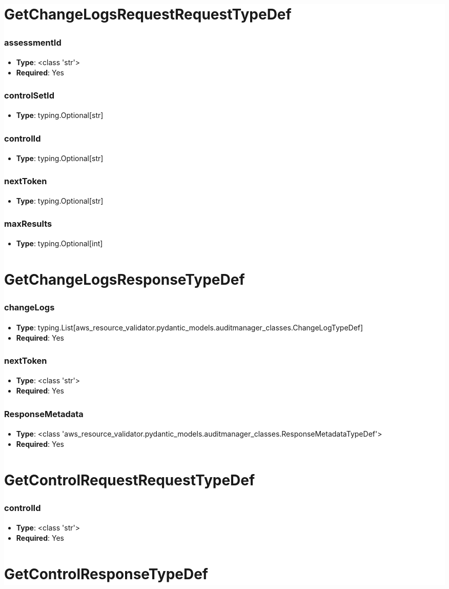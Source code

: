 
# GetChangeLogsRequestRequestTypeDef

### assessmentId
- **Type**: <class 'str'>
- **Required**: Yes

### controlSetId
- **Type**: typing.Optional[str]

### controlId
- **Type**: typing.Optional[str]

### nextToken
- **Type**: typing.Optional[str]

### maxResults
- **Type**: typing.Optional[int]


# GetChangeLogsResponseTypeDef

### changeLogs
- **Type**: typing.List[aws_resource_validator.pydantic_models.auditmanager_classes.ChangeLogTypeDef]
- **Required**: Yes

### nextToken
- **Type**: <class 'str'>
- **Required**: Yes

### ResponseMetadata
- **Type**: <class 'aws_resource_validator.pydantic_models.auditmanager_classes.ResponseMetadataTypeDef'>
- **Required**: Yes


# GetControlRequestRequestTypeDef

### controlId
- **Type**: <class 'str'>
- **Required**: Yes


# GetControlResponseTypeDef
